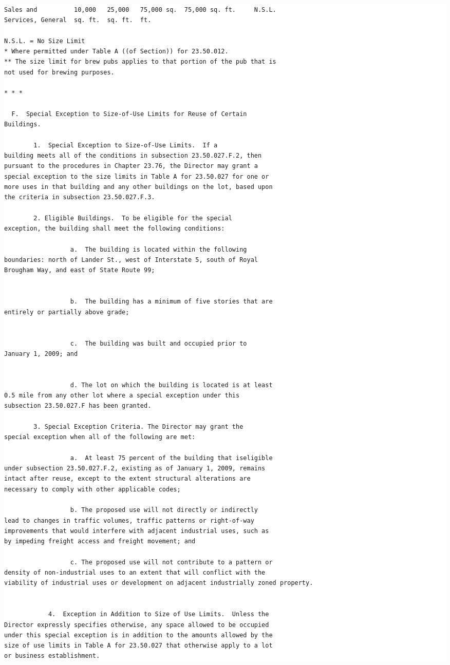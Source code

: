     Sales and          10,000   25,000   75,000 sq.  75,000 sq. ft.     N.S.L.  
    Services, General  sq. ft.  sq. ft.  ft.  
  
    N.S.L. = No Size Limit  
    * Where permitted under Table A ((of Section)) for 23.50.012.  
    ** The size limit for brew pubs applies to that portion of the pub that is  
    not used for brewing purposes.  
  
    * * *  
  
      F.  Special Exception to Size-of-Use Limits for Reuse of Certain  
    Buildings.   
  
            1.  Special Exception to Size-of-Use Limits.  If a  
    building meets all of the conditions in subsection 23.50.027.F.2, then  
    pursuant to the procedures in Chapter 23.76, the Director may grant a  
    special exception to the size limits in Table A for 23.50.027 for one or  
    more uses in that building and any other buildings on the lot, based upon  
    the criteria in subsection 23.50.027.F.3.  
  
            2. Eligible Buildings.  To be eligible for the special  
    exception, the building shall meet the following conditions:  
  
                      a.  The building is located within the following  
    boundaries: north of Lander St., west of Interstate 5, south of Royal  
    Brougham Way, and east of State Route 99;  
  
  
                      b.  The building has a minimum of five stories that are  
    entirely or partially above grade;  
  
  
                      c.  The building was built and occupied prior to  
    January 1, 2009; and  
  
  
                      d. The lot on which the building is located is at least  
    0.5 mile from any other lot where a special exception under this  
    subsection 23.50.027.F has been granted.  
  
            3. Special Exception Criteria. The Director may grant the  
    special exception when all of the following are met:  
  
                      a.  At least 75 percent of the building that iseligible  
    under subsection 23.50.027.F.2, existing as of January 1, 2009, remains  
    intact after reuse, except to the extent structural alterations are  
    necessary to comply with other applicable codes;  
  
                      b. The proposed use will not directly or indirectly  
    lead to changes in traffic volumes, traffic patterns or right-of-way  
    improvements that would interfere with adjacent industrial uses, such as  
    by impeding freight access and freight movement; and  
  
                      c. The proposed use will not contribute to a pattern or  
    density of non-industrial uses to an extent that will conflict with the  
    viability of industrial uses or development on adjacent industrially zoned property.  
  
  
                4.  Exception in Addition to Size of Use Limits.  Unless the  
    Director expressly specifies otherwise, any space allowed to be occupied  
    under this special exception is in addition to the amounts allowed by the  
    size of use limits in Table A for 23.50.027 that otherwise apply to a lot  
    or business establishment.  
  